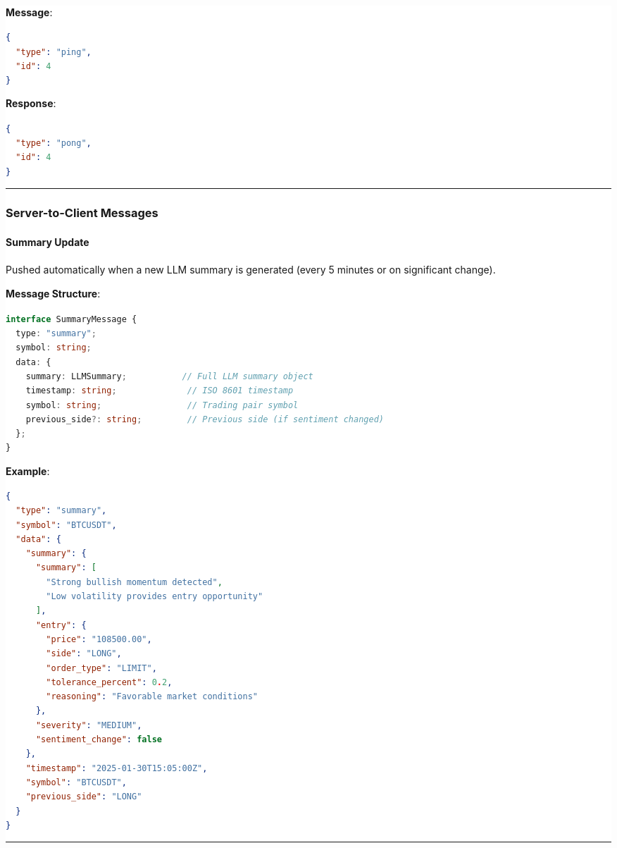 **Message**:
```json
{
  "type": "ping",
  "id": 4
}
```

**Response**:
```json
{
  "type": "pong",
  "id": 4
}
```

---

### Server-to-Client Messages

#### Summary Update

Pushed automatically when a new LLM summary is generated (every 5 minutes or on significant change).

**Message Structure**:
```typescript
interface SummaryMessage {
  type: "summary";
  symbol: string;
  data: {
    summary: LLMSummary;           // Full LLM summary object
    timestamp: string;              // ISO 8601 timestamp
    symbol: string;                 // Trading pair symbol
    previous_side?: string;         // Previous side (if sentiment changed)
  };
}
```

**Example**:
```json
{
  "type": "summary",
  "symbol": "BTCUSDT",
  "data": {
    "summary": {
      "summary": [
        "Strong bullish momentum detected",
        "Low volatility provides entry opportunity"
      ],
      "entry": {
        "price": "108500.00",
        "side": "LONG",
        "order_type": "LIMIT",
        "tolerance_percent": 0.2,
        "reasoning": "Favorable market conditions"
      },
      "severity": "MEDIUM",
      "sentiment_change": false
    },
    "timestamp": "2025-01-30T15:05:00Z",
    "symbol": "BTCUSDT",
    "previous_side": "LONG"
  }
}
```

---